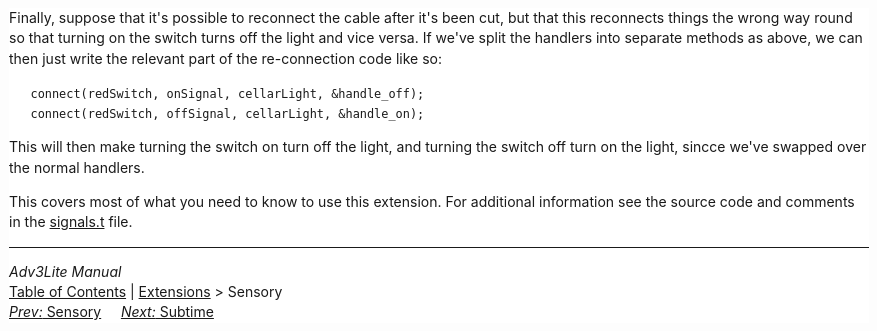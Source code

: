 </div>

Finally, suppose that it's possible to reconnect the cable after it's
been cut, but that this reconnects things the wrong way round so that
turning on the switch turns off the light and vice versa. If we've split
the handlers into separate methods as above, we can then just write the
relevant part of the re-connection code like so:

<div class="code">

       connect(redSwitch, onSignal, cellarLight, &handle_off);
       connect(redSwitch, offSignal, cellarLight, &handle_on);
     
     

</div>

This will then make turning the switch on turn off the light, and
turning the switch off turn on the light, sincce we've swapped over the
normal handlers.

  

This covers most of what you need to know to use this extension. For
additional information see the source code and comments in the
[signals.t](../signals.t) file.

------------------------------------------------------------------------

<div class="navb">

*Adv3Lite Manual*  
<a href="../../docs/manual/toc.htm" class="nav">Table of Contents</a> \|
<a href="../../docs/manual/extensions.htm" class="nav">Extensions</a> \>
Sensory  
<span class="navnp"><a href="sensory.htm" class="nav"><em>Prev:</em> Sensory</a>
    <a href="subtime.htm" class="nav"><em>Next:</em> Subtime</a>    
</span>

</div>
